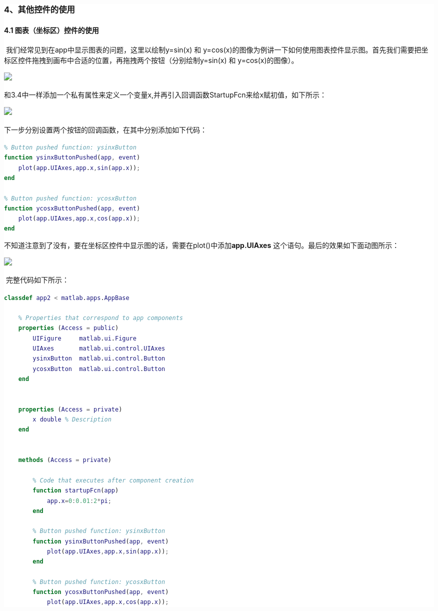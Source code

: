 

### 4、其他控件的使用

#### 4.1 图表（坐标区）控件的使用

​	我们经常见到在app中显示图表的问题，这里以绘制y=sin(x) 和 y=cos(x)的图像为例讲一下如何使用图表控件显示图。首先我们需要把坐标区控件拖拽到画布中合适的位置，再拖拽两个按钮（分别绘制y=sin(x) 和 y=cos(x)的图像）。

![](https://aerozf.oss-cn-beijing.aliyuncs.com/images/appdesigner9.png)

​	和3.4中一样添加一个私有属性来定义一个变量x,并再引入回调函数StartupFcn来给x赋初值，如下所示：

![](https://aerozf.oss-cn-beijing.aliyuncs.com/images/appdesigner10.png)

下一步分别设置两个按钮的回调函数，在其中分别添加如下代码：

```matlab
% Button pushed function: ysinxButton
function ysinxButtonPushed(app, event)
	plot(app.UIAxes,app.x,sin(app.x));
end

% Button pushed function: ycosxButton
function ycosxButtonPushed(app, event)
	plot(app.UIAxes,app.x,cos(app.x));
end
```

不知道注意到了没有，要在坐标区控件中显示图的话，需要在plot()中添加**app.UIAxes** 这个语句。最后的效果如下面动图所示：

![](https://aerozf.oss-cn-beijing.aliyuncs.com/images/tubiaokongjian.gif)

​	完整代码如下所示：

```matlab
classdef app2 < matlab.apps.AppBase

    % Properties that correspond to app components
    properties (Access = public)
        UIFigure     matlab.ui.Figure
        UIAxes       matlab.ui.control.UIAxes
        ysinxButton  matlab.ui.control.Button
        ycosxButton  matlab.ui.control.Button
    end


    properties (Access = private)
        x double % Description
    end


    methods (Access = private)

        % Code that executes after component creation
        function startupFcn(app)
            app.x=0:0.01:2*pi;
        end

        % Button pushed function: ysinxButton
        function ysinxButtonPushed(app, event)
            plot(app.UIAxes,app.x,sin(app.x));
        end

        % Button pushed function: ycosxButton
        function ycosxButtonPushed(app, event)
            plot(app.UIAxes,app.x,cos(app.x));
```